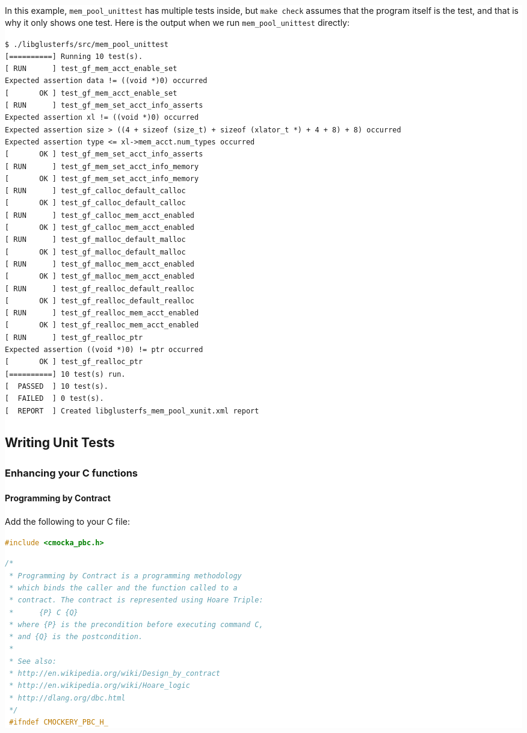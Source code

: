 In this example, `mem_pool_unittest` has multiple tests inside, but `make check` assumes that the program itself is the test, and that is why it only shows one test.  Here is the output when we run `mem_pool_unittest` directly:

```
$ ./libglusterfs/src/mem_pool_unittest
[==========] Running 10 test(s).
[ RUN      ] test_gf_mem_acct_enable_set
Expected assertion data != ((void *)0) occurred
[       OK ] test_gf_mem_acct_enable_set
[ RUN      ] test_gf_mem_set_acct_info_asserts
Expected assertion xl != ((void *)0) occurred
Expected assertion size > ((4 + sizeof (size_t) + sizeof (xlator_t *) + 4 + 8) + 8) occurred
Expected assertion type <= xl->mem_acct.num_types occurred
[       OK ] test_gf_mem_set_acct_info_asserts
[ RUN      ] test_gf_mem_set_acct_info_memory
[       OK ] test_gf_mem_set_acct_info_memory
[ RUN      ] test_gf_calloc_default_calloc
[       OK ] test_gf_calloc_default_calloc
[ RUN      ] test_gf_calloc_mem_acct_enabled
[       OK ] test_gf_calloc_mem_acct_enabled
[ RUN      ] test_gf_malloc_default_malloc
[       OK ] test_gf_malloc_default_malloc
[ RUN      ] test_gf_malloc_mem_acct_enabled
[       OK ] test_gf_malloc_mem_acct_enabled
[ RUN      ] test_gf_realloc_default_realloc
[       OK ] test_gf_realloc_default_realloc
[ RUN      ] test_gf_realloc_mem_acct_enabled
[       OK ] test_gf_realloc_mem_acct_enabled
[ RUN      ] test_gf_realloc_ptr
Expected assertion ((void *)0) != ptr occurred
[       OK ] test_gf_realloc_ptr
[==========] 10 test(s) run.
[  PASSED  ] 10 test(s).
[  FAILED  ] 0 test(s).
[  REPORT  ] Created libglusterfs_mem_pool_xunit.xml report
```


## Writing Unit Tests

### Enhancing your C functions

#### Programming by Contract
Add the following to your C file:

```c
#include <cmocka_pbc.h>
```

```c
/*
 * Programming by Contract is a programming methodology
 * which binds the caller and the function called to a
 * contract. The contract is represented using Hoare Triple:
 *      {P} C {Q}
 * where {P} is the precondition before executing command C,
 * and {Q} is the postcondition.
 *
 * See also:
 * http://en.wikipedia.org/wiki/Design_by_contract
 * http://en.wikipedia.org/wiki/Hoare_logic
 * http://dlang.org/dbc.html
 */
 #ifndef CMOCKERY_PBC_H_
```

[cmocka]: https://cmocka.org
[definitionofunittest]: http://artofunittesting.com/definition-of-a-unit-test/
[cmockapi]: https://api.cmocka.org